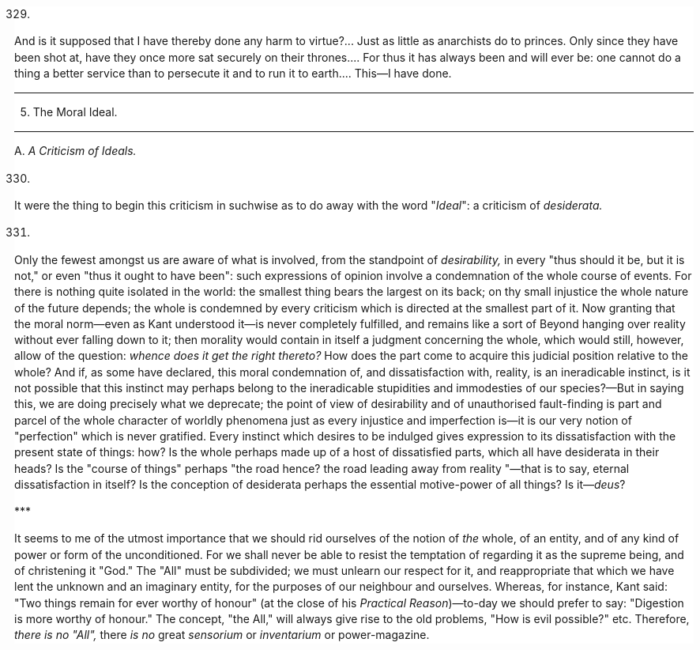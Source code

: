 

329.

And is it supposed that I have thereby done any harm to virtue?... Just as little as anarchists do to princes. Only since they have been shot at, have they once more sat securely on their thrones.... For thus it has always been and will ever be: one cannot do a thing a better service than to persecute it and to run it to earth.... This—I have done.



* * *



5. The Moral Ideal.

* * *

A. *A Criticism of Ideals.*



330.

It were the thing to begin this criticism in suchwise as to do away with the word "*Ideal*": a criticism of *desiderata.*





331.

Only the fewest amongst us are aware of what is involved, from the standpoint of *desirability,* in every "thus should it be, but it is not," or even "thus it ought to have been": such expressions of opinion involve a condemnation of the whole course of events. For there is nothing quite isolated in the world: the smallest thing bears the largest on its back; on thy small injustice the whole nature of the future depends; the whole is condemned by every criticism which is directed at the smallest part of it. Now granting that the moral norm—even as Kant understood it—is never completely fulfilled, and remains like a sort of Beyond hanging over reality without ever falling down to it; then morality would contain in itself a judgment concerning the whole, which would still, however, allow of the question: *whence does it get the right thereto?* How does the part come to acquire this judicial position relative to the whole? And if, as some have declared, this moral condemnation of, and dissatisfaction with, reality, is an ineradicable instinct, is it not possible that this instinct may perhaps belong to the ineradicable stupidities and immodesties of our species?—But in saying this, we are doing precisely what we deprecate; the point of view of desirability and of unauthorised fault-finding is part and parcel of the whole character of worldly phenomena just as every injustice and imperfection is—it is our very notion of "perfection" which is never gratified. Every instinct which desires to be indulged gives expression to its dissatisfaction with the present state of things: how? Is the whole perhaps made up of a host of dissatisfied parts, which all have desiderata in their heads? Is the "course of things" perhaps "the road hence? the road leading away from reality "—that is to say, eternal dissatisfaction in itself? Is the conception of desiderata perhaps the essential motive-power of all things? Is it—*deus*?

\*\*\*

It seems to me of the utmost importance that we should rid ourselves of the notion of *the* whole, of an entity, and of any kind of power or form of the unconditioned. For we shall never be able to resist the temptation of regarding it as the supreme being, and of christening it "God." The "All" must be subdivided; we must unlearn our respect for it, and reappropriate that which we have lent the unknown and an imaginary entity, for the purposes of our neighbour and ourselves. Whereas, for instance, Kant said: "Two things remain for ever worthy of honour" \(at the close of his *Practical Reason*\)—to-day we should prefer to say: "Digestion is more worthy of honour." The concept, "the All," will always give rise to the old problems, "How is evil possible?" etc. Therefore, *there is no "All",* there *is no* great *sensorium* or *inventarium* or power-magazine.
